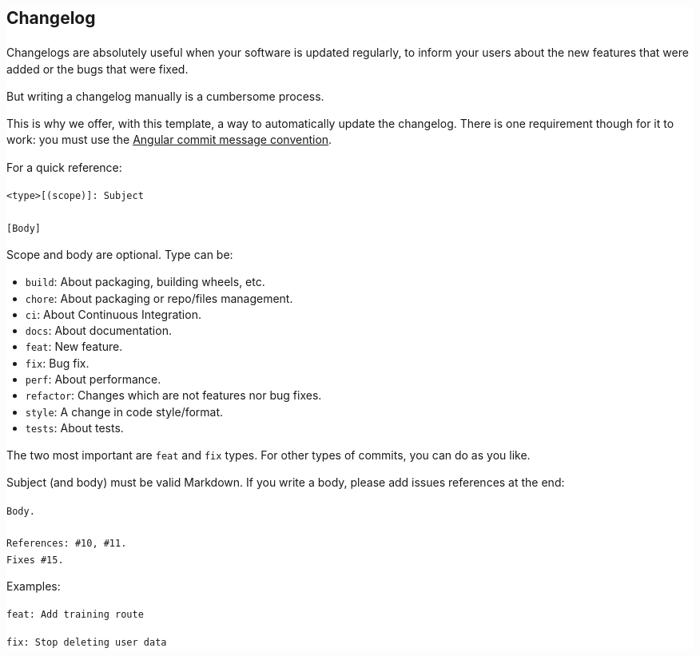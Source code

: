 ## Changelog

Changelogs are absolutely useful when your software
is updated regularly, to inform your users about the new features
that were added or the bugs that were fixed.

But writing a changelog manually is a cumbersome process.

This is why we offer, with this template,
a way to automatically update the changelog.
There is one requirement though for it to work:
you must use the
[Angular commit message convention](https://github.com/angular/angular/blob/master/CONTRIBUTING.md#commit).

For a quick reference:

```
<type>[(scope)]: Subject

[Body]
```

Scope and body are optional. Type can be:

- `build`: About packaging, building wheels, etc.
- `chore`: About packaging or repo/files management.
- `ci`: About Continuous Integration.
- `docs`: About documentation.
- `feat`: New feature.
- `fix`: Bug fix.
- `perf`: About performance.
- `refactor`: Changes which are not features nor bug fixes.
- `style`: A change in code style/format.
- `tests`: About tests.

The two most important are `feat` and `fix` types.
For other types of commits, you can do as you like.

Subject (and body) must be valid Markdown.
If you write a body, please add issues references at the end:

```
Body.

References: #10, #11.
Fixes #15.
```

Examples:

```
feat: Add training route
```

```
fix: Stop deleting user data
```
